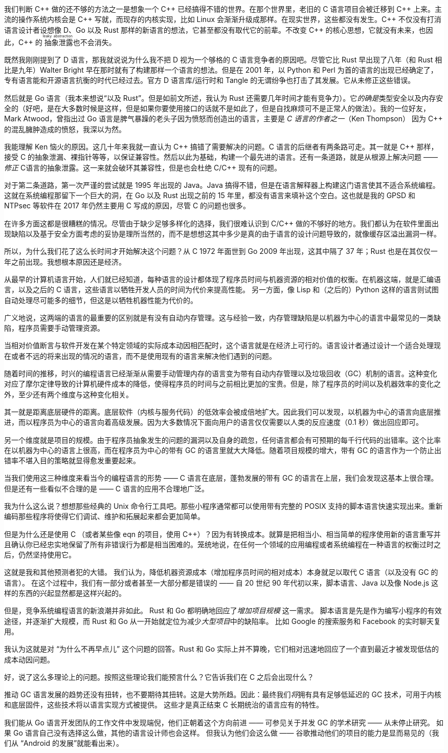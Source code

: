 我们判断 C++ 做的还不够的方法之一是想象一个 C++ 已经搞得不错的世界。在那个世界里，老旧的 C 语言项目会被迁移到 C++ 上来。主流的操作系统内核会是 C++ 写就，而现存的内核实现，比如 Linux 会渐渐升级成那样。在现实世界，这些都没有发生。C++ 不仅没有打消语言设计者设想像 D、Go 以及 Rust 那样的新语言的想法，它甚至都没有取代它的前辈。不改变 C++ 的核心思想，它就没有未来，也因此，C++ 的<ruby> 抽象泄露 <rt>  leaky abstraction </rt></ruby>也不会消失。

既然我刚刚提到了 D 语言，那我就说说为什么我不把 D 视为一个够格的 C 语言竞争者的原因吧。尽管它比 Rust 早出现了八年（和 Rust 相比是九年）Walter Bright 早在那时就有了构建那样一个语言的想法。但是在 2001 年，以 Python 和 Perl 为首的语言的出现已经确定了，专有语言能和开源语言抗衡的时代已经过去。官方 D 语言库/运行时和 Tangle 的无谓纷争也打击了其发展。它从未修正这些错误。

然后就是 Go 语言（我本来想说“以及 Rust”。但是如前文所述，我认为 Rust 还需要几年时间才能有竞争力）。它*的确是*类型安全以及内存安全的（好吧，是在大多数时候是这样，但是如果你要使用接口的话就不是如此了，但是自找麻烦可不是正常人的做法）。我的一位好友，Mark Atwood，曾指出过 Go 语言是脾气暴躁的老头子因为愤怒而创造出的语言，主要是 *C 语言的作者之一*（Ken Thompson） 因为 C++ 的混乱臃肿造成的愤怒，我深以为然。

我能理解 Ken 恼火的原因。这几十年来我就一直认为 C++ 搞错了需要解决的问题。C 语言的后继者有两条路可走。其一就是 C++ 那样，接受 C 的抽象泄漏、裸指针等等，以保证兼容性。然后以此为基础，构建一个最先进的语言。还有一条道路，就是从根源上解决问题 —— *修正* C语言的抽象泄露。这一来就会破环其兼容性，但是也会杜绝 C/C++ 现有的问题。

对于第二条道路，第一次严谨的尝试就是 1995 年出现的 Java。Java 搞得不错，但是在语言解释器上构建这门语言使其不适合系统编程。这就在系统编程那留下一个巨大的洞，在 Go 以及 Rust 出现之前的 15 年里，都没有语言来填补这个空白。这也就是我的 GPSD 和 NTPsec 等软件在 2017 年仍然主要用 C 写成的原因，尽管 C 的问题也很多。

在许多方面这都是很糟糕的情况。尽管由于缺少足够多样化的选择，我们很难认识到 C/C++ 做的不够好的地方。我们都认为在软件里面出现缺陷以及基于安全方面考虑的妥协是理所当然的，而不是想想这其中多少是真的由于语言的设计问题导致的，就像缓存区溢出漏洞一样。

所以，为什么我们花了这么长时间才开始解决这个问题？从 C 1972 年面世到 Go 2009 年出现，这其中隔了 37 年；Rust 也是在其仅仅一年之前出现。我想根本原因还是经济。

从最早的计算机语言开始，人们就已经知道，每种语言的设计都体现了程序员时间与机器资源的相对价值的权衡。在机器这端，就是汇编语言，以及之后的 C 语言，这些语言以牺牲开发人员的时间为代价来提高性能。 另一方面，像 Lisp 和（之后的）Python 这样的语言则试图自动处理尽可能多的细节，但这是以牺牲机器性能为代价的。

广义地说，这两端的语言的最重要的区别就是有没有自动内存管理。这与经验一致，内存管理缺陷是以机器为中心的语言中最常见的一类缺陷，程序员需要手动管理资源。

当相对价值断言与软件开发在某个特定领域的实际成本动因相匹配时，这个语言就是在经济上可行的。语言设计者通过设计一个适合处理现在或者不远的将来出现的情况的语言，而不是使用现有的语言来解决他们遇到的问题。

随着时间的推移，时兴的编程语言已经渐渐从需要手动管理内存的语言变为带有自动内存管理以及垃圾回收（GC）机制的语言。这种变化对应了摩尔定律导致的计算机硬件成本的降低，使得程序员的时间与之前相比更加的宝贵。但是，除了程序员的时间以及机器效率的变化之外，至少还有两个维度与这种变化相关。

其一就是距离底层硬件的距离。底层软件（内核与服务代码）的低效率会被成倍地扩大。因此我们可以发现，以机器为中心的语言向底层推进，而以程序员为中心的语言向着高级发展。因为大多数情况下面向用户的语言仅仅需要以人类的反应速度（0.1 秒）做出回应即可。

另一个维度就是项目的规模。由于程序员抽象发生的问题的漏洞以及自身的疏忽，任何语言都会有可预期的每千行代码的出错率。这个比率在以机器为中心的语言上很高，而在程序员为中心的带有 GC 的语言里就大大降低。随着项目规模的增大，带有 GC 的语言作为一个防止出错率不堪入目的策略就显得愈发重要起来。

当我们使用这三种维度来看当今的编程语言的形势 —— C 语言在底层，蓬勃发展的带有 GC 的语言在上层，我们会发现这基本上很合理。但是还有一些看似不合理的是 —— C 语言的应用不合理地广泛。

我为什么这么说？想想那些经典的 Unix 命令行工具吧。那些小程序通常都可以使用带有完整的 POSIX 支持的脚本语言快速实现出来。重新编码那些程序将使得它们调试、维护和拓展起来都会更加简单。

但是为什么还是使用 C （或者某些像 eqn 的项目，使用 C++）？因为有转换成本。就算是把相当小、相当简单的程序使用新的语言重写并且确认你已经忠实地保留了所有非错误行为都是相当困难的。笼统地说，在任何一个领域的应用编程或者系统编程在一种语言的权衡过时之后，仍然坚持使用它。

这就是我和其他预测者犯的大错。 我们认为，降低机器资源成本（增加程序员时间的相对成本）本身就足以取代 C 语言（以及没有 GC 的语言）。 在这个过程中，我们有一部分或者甚至一大部分都是错误的 —— 自 20 世纪 90 年代初以来，脚本语言、Java 以及像 Node.js 这样的东西的兴起显然都是这样兴起的。

但是，竞争系统编程语言的新浪潮并非如此。 Rust 和 Go 都明确地回应了*增加项目规模* 这一需求。 脚本语言是先是作为编写小程序的有效途径，并逐渐扩大规模，而 Rust 和 Go 从一开始就定位为减少*大型项目*中的缺陷率。 比如 Google 的搜索服务和 Facebook 的实时聊天复用。

我认为这就是对 “为什么不再早点儿” 这个问题的回答。Rust 和 Go 实际上并不算晚，它们相对迅速地回应了一个直到最近才被发现低估的成本动因问题。

好，说了这么多理论上的问题。按照这些理论我们能预言什么？它告诉我们在 C 之后会出现什么？

推动 GC 语言发展的趋势还没有扭转，也不要期待其扭转。这是大势所趋。因此：最终我们*将*拥有具有足够低延迟的 GC 技术，可用于内核和底层固件，这些技术将以语言实现方式被提供。 这些才是真正结束 C 长期统治的语言应有的特性。

我们能从 Go 语言开发团队的工作文件中发现端倪，他们正朝着这个方向前进 —— 可参见关于并发 GC 的学术研究 —— 从未停止研究。 如果 Go 语言自己没有选择这么做，其他的语言设计师也会这样。 但我认为他们会这么做 —— 谷歌推动他们的项目的能力是显而易见的（我们从 “Android 的发展”就能看出来）。
